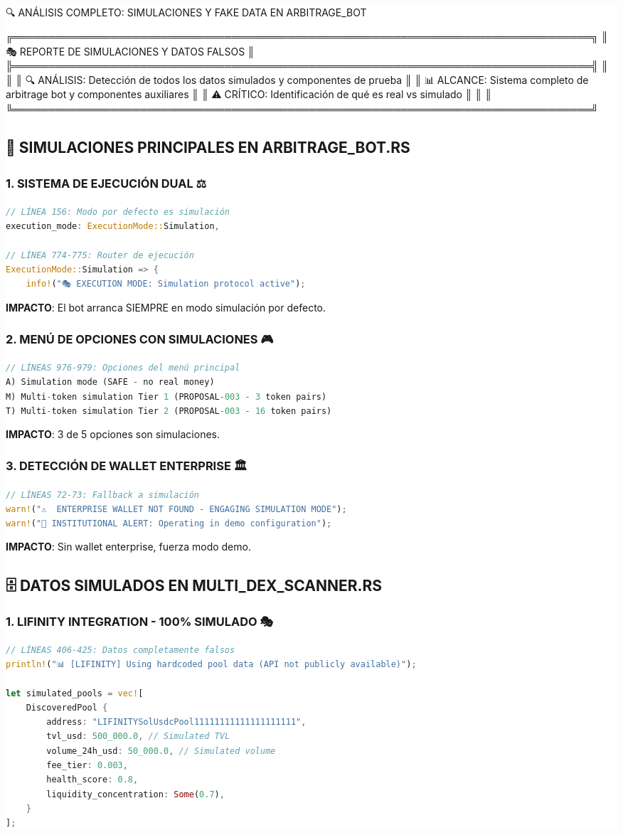 🔍 ANÁLISIS COMPLETO: SIMULACIONES Y FAKE DATA EN ARBITRAGE_BOT

╔══════════════════════════════════════════════════════════════════════════════════╗
║                    🎭 REPORTE DE SIMULACIONES Y DATOS FALSOS                     ║
╠══════════════════════════════════════════════════════════════════════════════════╣
║                                                                                  ║
║  🔍 ANÁLISIS: Detección de todos los datos simulados y componentes de prueba    ║
║  📊 ALCANCE: Sistema completo de arbitrage bot y componentes auxiliares         ║
║  ⚠️ CRÍTICO: Identificación de qué es real vs simulado                          ║
║                                                                                  ║
╚══════════════════════════════════════════════════════════════════════════════════╝

## 🎯 SIMULACIONES PRINCIPALES EN ARBITRAGE_BOT.RS

### 1. SISTEMA DE EJECUCIÓN DUAL ⚖️
```rust
// LÍNEA 156: Modo por defecto es simulación
execution_mode: ExecutionMode::Simulation,

// LÍNEA 774-775: Router de ejecución
ExecutionMode::Simulation => {
    info!("🎭 EXECUTION MODE: Simulation protocol active");
```

**IMPACTO**: El bot arranca SIEMPRE en modo simulación por defecto.

### 2. MENÚ DE OPCIONES CON SIMULACIONES 🎮
```rust
// LÍNEAS 976-979: Opciones del menú principal
A) Simulation mode (SAFE - no real money)
M) Multi-token simulation Tier 1 (PROPOSAL-003 - 3 token pairs)
T) Multi-token simulation Tier 2 (PROPOSAL-003 - 16 token pairs)
```

**IMPACTO**: 3 de 5 opciones son simulaciones.

### 3. DETECCIÓN DE WALLET ENTERPRISE 🏛️
```rust
// LÍNEAS 72-73: Fallback a simulación
warn!("⚠️  ENTERPRISE WALLET NOT FOUND - ENGAGING SIMULATION MODE");
warn!("🚨 INSTITUTIONAL ALERT: Operating in demo configuration");
```

**IMPACTO**: Sin wallet enterprise, fuerza modo demo.

## 🗄️ DATOS SIMULADOS EN MULTI_DEX_SCANNER.RS

### 1. LIFINITY INTEGRATION - 100% SIMULADO 🎭
```rust
// LÍNEAS 406-425: Datos completamente falsos
println!("📊 [LIFINITY] Using hardcoded pool data (API not publicly available)");

let simulated_pools = vec![
    DiscoveredPool {
        address: "LIFINITYSolUsdcPool11111111111111111111",
        tvl_usd: 500_000.0, // Simulated TVL
        volume_24h_usd: 50_000.0, // Simulated volume
        fee_tier: 0.003,
        health_score: 0.8,
        liquidity_concentration: Some(0.7),
    }
];
```
